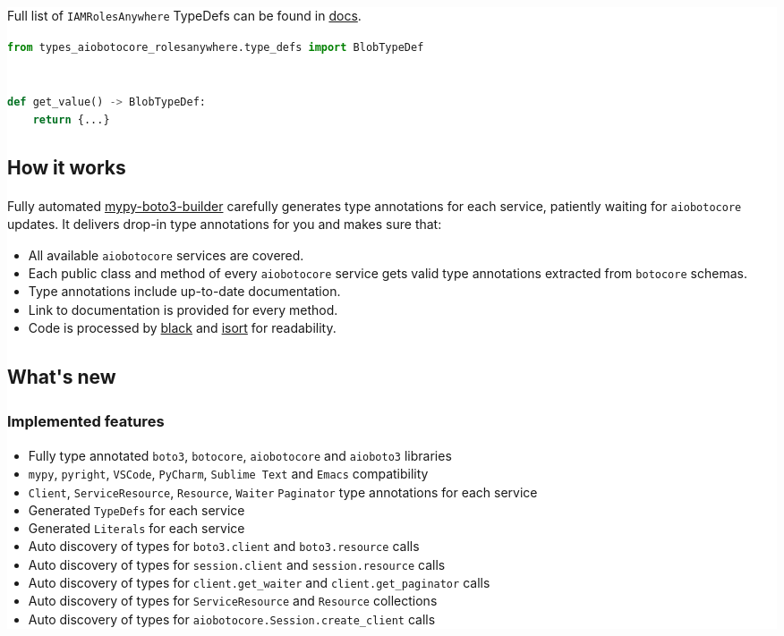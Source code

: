 Full list of `IAMRolesAnywhere` TypeDefs can be found in
[docs](https://youtype.github.io/types_aiobotocore_docs/types_aiobotocore_rolesanywhere/type_defs/).

```python
from types_aiobotocore_rolesanywhere.type_defs import BlobTypeDef


def get_value() -> BlobTypeDef:
    return {...}
```

<a id="how-it-works"></a>

## How it works

Fully automated
[mypy-boto3-builder](https://github.com/youtype/mypy_boto3_builder) carefully
generates type annotations for each service, patiently waiting for
`aiobotocore` updates. It delivers drop-in type annotations for you and makes
sure that:

- All available `aiobotocore` services are covered.
- Each public class and method of every `aiobotocore` service gets valid type
  annotations extracted from `botocore` schemas.
- Type annotations include up-to-date documentation.
- Link to documentation is provided for every method.
- Code is processed by [black](https://github.com/psf/black) and
  [isort](https://github.com/PyCQA/isort) for readability.

<a id="what's-new"></a>

## What's new

<a id="implemented-features"></a>

### Implemented features

- Fully type annotated `boto3`, `botocore`, `aiobotocore` and `aioboto3`
  libraries
- `mypy`, `pyright`, `VSCode`, `PyCharm`, `Sublime Text` and `Emacs`
  compatibility
- `Client`, `ServiceResource`, `Resource`, `Waiter` `Paginator` type
  annotations for each service
- Generated `TypeDefs` for each service
- Generated `Literals` for each service
- Auto discovery of types for `boto3.client` and `boto3.resource` calls
- Auto discovery of types for `session.client` and `session.resource` calls
- Auto discovery of types for `client.get_waiter` and `client.get_paginator`
  calls
- Auto discovery of types for `ServiceResource` and `Resource` collections
- Auto discovery of types for `aiobotocore.Session.create_client` calls
